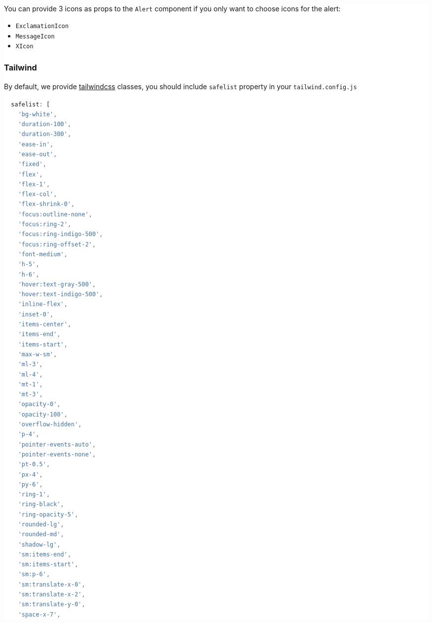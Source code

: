 You can provide 3 icons as props to the `Alert` component if you only want to choose icons for the alert:

  - `ExclamationIcon`
  - `MessageIcon`
  - `XIcon`

### Tailwind

By default, we provide [tailwindcss](https://tailwindcss.com/) classes, you should include `safelist` property in your `tailwind.config.js`

```js
  safelist: [
    'bg-white',
    'duration-100',
    'duration-300',
    'ease-in',
    'ease-out',
    'fixed',
    'flex',
    'flex-1',
    'flex-col',
    'flex-shrink-0',
    'focus:outline-none',
    'focus:ring-2',
    'focus:ring-indigo-500',
    'focus:ring-offset-2',
    'font-medium',
    'h-5',
    'h-6',
    'hover:text-gray-500',
    'hover:text-indigo-500',
    'inline-flex',
    'inset-0',
    'items-center',
    'items-end',
    'items-start',
    'max-w-sm',
    'ml-3',
    'ml-4',
    'mt-1',
    'mt-3',
    'opacity-0',
    'opacity-100',
    'overflow-hidden',
    'p-4',
    'pointer-events-auto',
    'pointer-events-none',
    'pt-0.5',
    'px-4',
    'py-6',
    'ring-1',
    'ring-black',
    'ring-opacity-5',
    'rounded-lg',
    'rounded-md',
    'shadow-lg',
    'sm:items-end',
    'sm:items-start',
    'sm:p-6',
    'sm:translate-x-0',
    'sm:translate-x-2',
    'sm:translate-y-0',
    'space-x-7',
```
